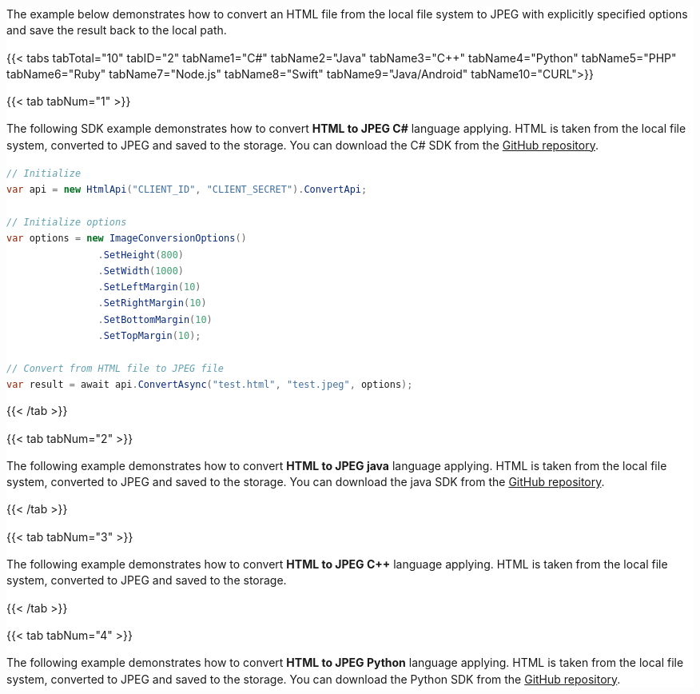 The example below demonstrates how to convert an HTML file from the local file system to JPEG with explicitly specified options and save the result back to the local path.

{{< tabs tabTotal="10" tabID="2" tabName1="C#"  tabName2="Java" tabName3="C++"  tabName4="Python" tabName5="PHP"  tabName6="Ruby" tabName7="Node.js" tabName8="Swift"  tabName9="Java/Android" tabName10="CURL">}}

{{< tab tabNum="1" >}}

The following SDK example demonstrates how to convert **HTML to JPEG C#** language applying. HTML is taken from the local file system, converted to JPEG and saved to the storage. You can download the C# SDK from the [GitHub repository](https://github.com/aspose-html-cloud/aspose-html-cloud-dotnet).

```c#
// Initialize 
var api = new HtmlApi("CLIENT_ID", "CLIENT_SECRET").ConvertApi;

// Initialize options
var options = new ImageConversionOptions()
                .SetHeight(800)
                .SetWidth(1000)
                .SetLeftMargin(10)
                .SetRightMargin(10)
                .SetBottomMargin(10)
                .SetTopMargin(10);

// Convert from HTML file to JPEG file
var result = await api.ConvertAsync("test.html", "test.jpeg", options);
```

{{< /tab >}}

{{< tab tabNum="2" >}}

The following example demonstrates how to convert **HTML to JPEG java** language applying. HTML is taken from the local file system, converted to JPEG and saved to the storage. You can download the java SDK from the [GitHub repository](https://github.com/aspose-html-cloud/aspose-html-cloud-java).

```java

```

{{< /tab >}}

{{< tab tabNum="3" >}}

The following example demonstrates how to convert **HTML to JPEG C++** language applying. HTML is taken from the local file system, converted to JPEG and saved to the storage. 

```c++

```

{{< /tab >}}

{{< tab tabNum="4" >}}

The following example demonstrates how to convert **HTML to JPEG Python** language applying. HTML is taken from the local file system, converted to JPEG and saved to the storage. You can download the Python SDK from the [GitHub repository](https://github.com/aspose-html-cloud/aspose-html-cloud-python).
